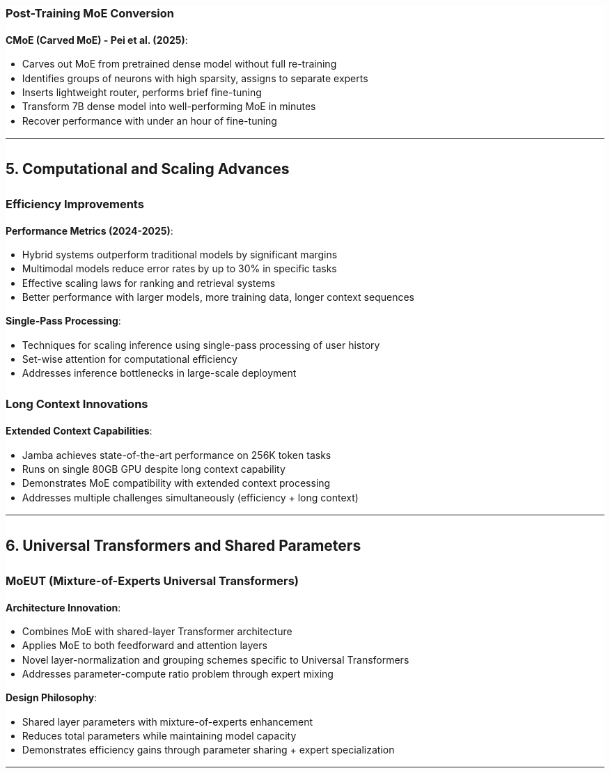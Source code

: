 ### Post-Training MoE Conversion

**CMoE (Carved MoE) - Pei et al. (2025)**:
- Carves out MoE from pretrained dense model without full re-training
- Identifies groups of neurons with high sparsity, assigns to separate experts
- Inserts lightweight router, performs brief fine-tuning
- Transform 7B dense model into well-performing MoE in minutes
- Recover performance with under an hour of fine-tuning

---

## 5. Computational and Scaling Advances

### Efficiency Improvements

**Performance Metrics (2024-2025)**:
- Hybrid systems outperform traditional models by significant margins
- Multimodal models reduce error rates by up to 30% in specific tasks
- Effective scaling laws for ranking and retrieval systems
- Better performance with larger models, more training data, longer context sequences

**Single-Pass Processing**:
- Techniques for scaling inference using single-pass processing of user history
- Set-wise attention for computational efficiency
- Addresses inference bottlenecks in large-scale deployment

### Long Context Innovations

**Extended Context Capabilities**:
- Jamba achieves state-of-the-art performance on 256K token tasks
- Runs on single 80GB GPU despite long context capability
- Demonstrates MoE compatibility with extended context processing
- Addresses multiple challenges simultaneously (efficiency + long context)

---

## 6. Universal Transformers and Shared Parameters

### MoEUT (Mixture-of-Experts Universal Transformers)

**Architecture Innovation**:
- Combines MoE with shared-layer Transformer architecture
- Applies MoE to both feedforward and attention layers
- Novel layer-normalization and grouping schemes specific to Universal Transformers
- Addresses parameter-compute ratio problem through expert mixing

**Design Philosophy**:
- Shared layer parameters with mixture-of-experts enhancement
- Reduces total parameters while maintaining model capacity
- Demonstrates efficiency gains through parameter sharing + expert specialization

---
